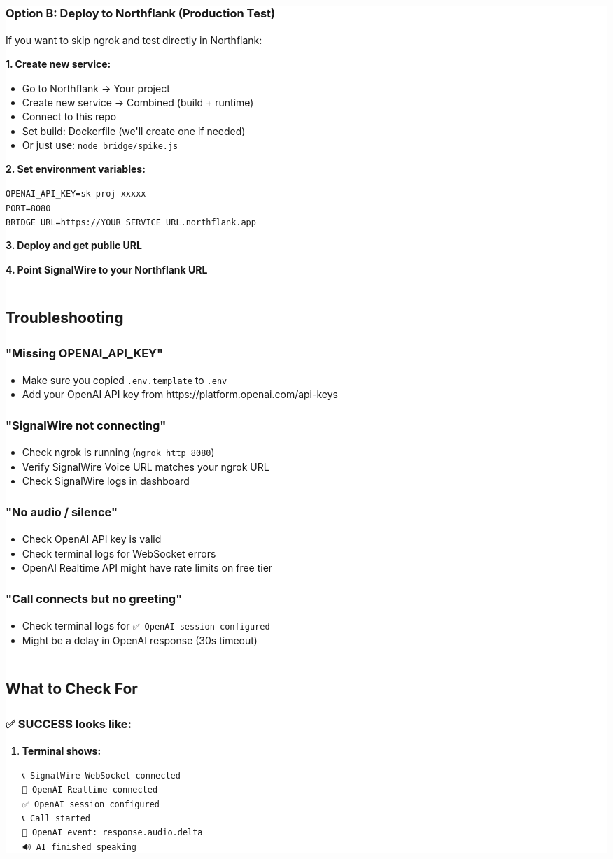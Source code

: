 ### Option B: Deploy to Northflank (Production Test)

If you want to skip ngrok and test directly in Northflank:

**1. Create new service:**
- Go to Northflank → Your project
- Create new service → Combined (build + runtime)
- Connect to this repo
- Set build: Dockerfile (we'll create one if needed)
- Or just use: `node bridge/spike.js`

**2. Set environment variables:**
```
OPENAI_API_KEY=sk-proj-xxxxx
PORT=8080
BRIDGE_URL=https://YOUR_SERVICE_URL.northflank.app
```

**3. Deploy and get public URL**

**4. Point SignalWire to your Northflank URL**

---

## Troubleshooting

### "Missing OPENAI_API_KEY"
- Make sure you copied `.env.template` to `.env`
- Add your OpenAI API key from https://platform.openai.com/api-keys

### "SignalWire not connecting"
- Check ngrok is running (`ngrok http 8080`)
- Verify SignalWire Voice URL matches your ngrok URL
- Check SignalWire logs in dashboard

### "No audio / silence"
- Check OpenAI API key is valid
- Check terminal logs for WebSocket errors
- OpenAI Realtime API might have rate limits on free tier

### "Call connects but no greeting"
- Check terminal logs for `✅ OpenAI session configured`
- Might be a delay in OpenAI response (30s timeout)

---

## What to Check For

### ✅ **SUCCESS** looks like:

1. **Terminal shows:**
   ```
   📞 SignalWire WebSocket connected
   🤖 OpenAI Realtime connected
   ✅ OpenAI session configured
   📞 Call started
   🤖 OpenAI event: response.audio.delta
   🔊 AI finished speaking
   ```
